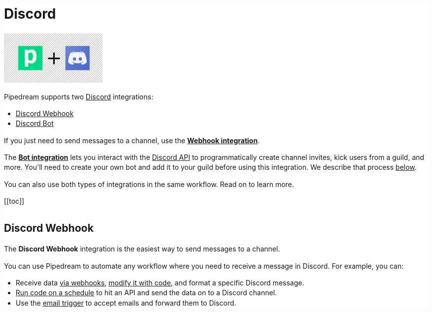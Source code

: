 # Discord

<div>
<img style="display: inline-block;" src="./images/discord_plus_pipedream.png" alt="Discord" width="200px">
</div>

Pipedream supports two [Discord](https://discordapp.com) integrations:

- [Discord Webhook](#discord-webhook)
- [Discord Bot](#discord-bot)

If you just need to send messages to a channel, use the [**Webhook integration**](#discord-webhook).

The [**Bot integration**](#discord-bot) lets you interact with the [Discord API](https://discordapp.com/developers/docs/intro) to programmatically create channel invites, kick users from a guild, and more. You'll need to create your own bot and add it to your guild before using this integration. We describe that process [below](#discord-bot).

You can also use both types of integrations in the same workflow. Read on to learn more.

[[toc]]

## Discord Webhook

The **Discord Webhook** integration is the easiest way to send messages to a channel.

You can use Pipedream to automate any workflow where you need to receive a message in Discord. For example, you can:

- Receive data [via webhooks](/workflows/steps/triggers/#http), [modify it with code](/workflows/steps/code/), and format a specific Discord message.
- [Run code on a schedule](/workflows/steps/triggers/#cron-scheduler) to hit an API and send the data on to a Discord channel.
- Use the [email trigger](/workflows/steps/triggers/#email) to accept emails and forward them to Discord.
